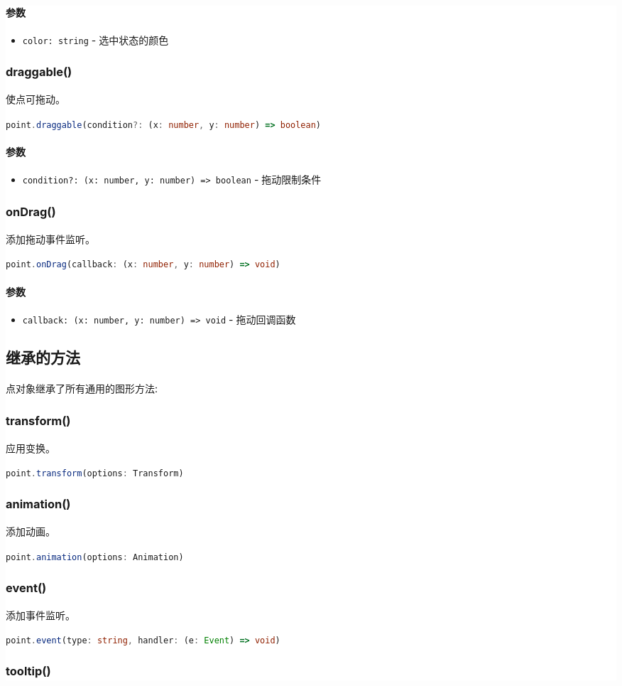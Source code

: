 #### 参数

- `color: string` - 选中状态的颜色

### draggable()

使点可拖动。

```typescript
point.draggable(condition?: (x: number, y: number) => boolean)
```

#### 参数

- `condition?: (x: number, y: number) => boolean` - 拖动限制条件

### onDrag()

添加拖动事件监听。

```typescript
point.onDrag(callback: (x: number, y: number) => void)
```

#### 参数

- `callback: (x: number, y: number) => void` - 拖动回调函数

## 继承的方法

点对象继承了所有通用的图形方法:

### transform()

应用变换。

```typescript
point.transform(options: Transform)
```

### animation()

添加动画。

```typescript
point.animation(options: Animation)
```

### event()

添加事件监听。

```typescript
point.event(type: string, handler: (e: Event) => void)
```

### tooltip()

